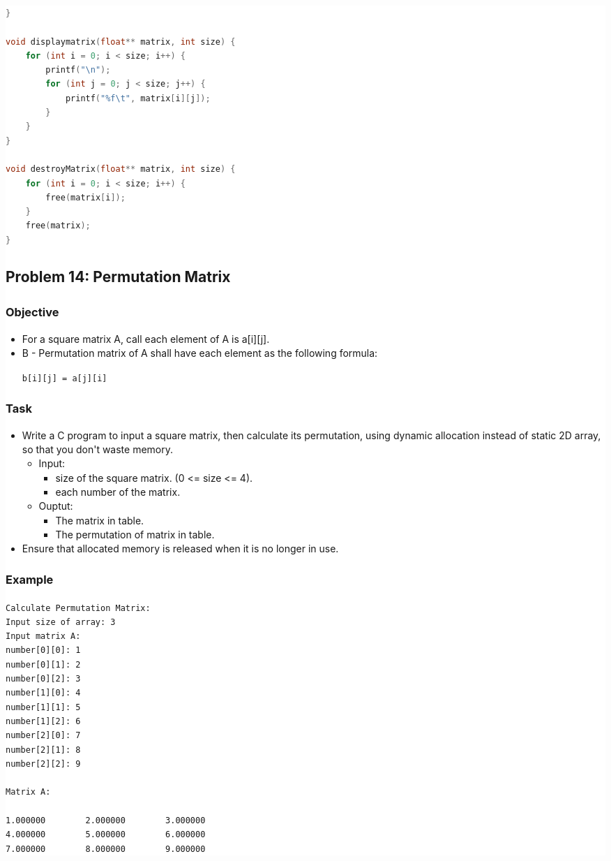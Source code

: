 ```C
}

void displaymatrix(float** matrix, int size) {
    for (int i = 0; i < size; i++) {
        printf("\n");
        for (int j = 0; j < size; j++) {
            printf("%f\t", matrix[i][j]);
        }
    }
}

void destroyMatrix(float** matrix, int size) {
    for (int i = 0; i < size; i++) {
        free(matrix[i]);
    }
    free(matrix);
}
```

<div style="page-break-after: always;"></div>



## **Problem 14: Permutation Matrix**

### **Objective**
- For a square matrix A, call each element of A is a[i][j]. 
- B - Permutation matrix of A shall have each element as the following formula:
    ```
    b[i][j] = a[j][i]
    ```

### **Task**
- Write a C program to input a square matrix, then calculate its permutation, using dynamic allocation instead of static 2D array, so that you don't waste memory.
    + Input:
        + size of the square matrix. (0 <= size <= 4).
        + each number of the matrix.
    + Ouptut:
        + The matrix in table.
        + The permutation of matrix in table.
- Ensure that allocated memory is released when it is no longer in use.

### **Example**
```
Calculate Permutation Matrix:
Input size of array: 3
Input matrix A:
number[0][0]: 1
number[0][1]: 2
number[0][2]: 3
number[1][0]: 4
number[1][1]: 5
number[1][2]: 6
number[2][0]: 7
number[2][1]: 8
number[2][2]: 9

Matrix A:

1.000000        2.000000        3.000000
4.000000        5.000000        6.000000
7.000000        8.000000        9.000000
```
